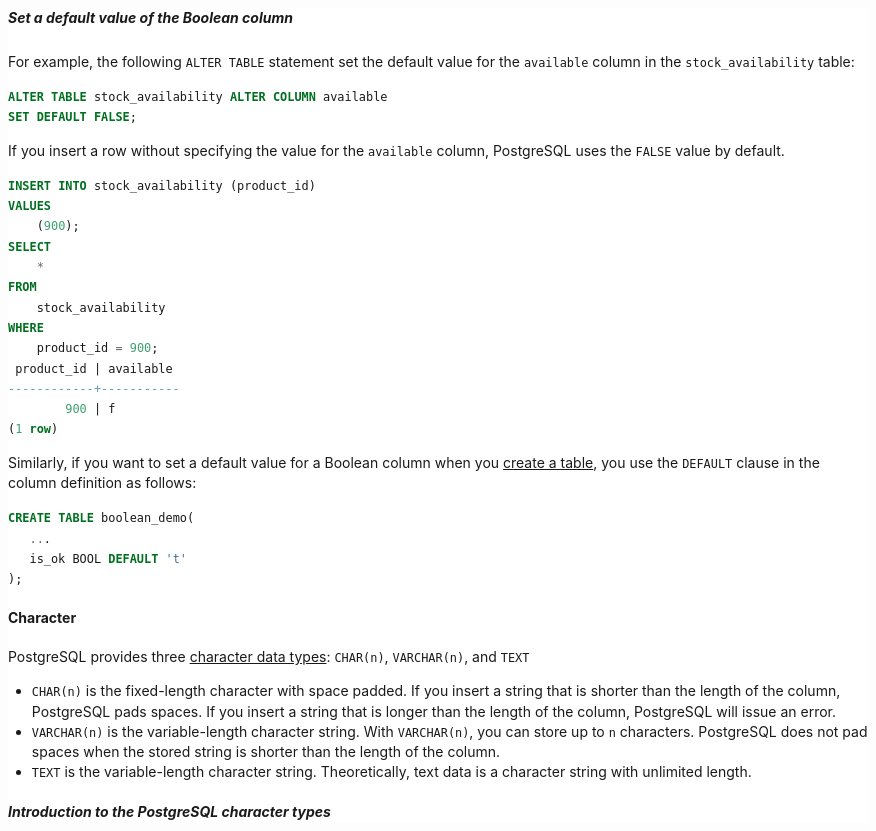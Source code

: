 
##### Set a default value of the Boolean column

For example, the following `ALTER TABLE` statement set the default value for the `available` column in the `stock_availability` table:

```sql
ALTER TABLE stock_availability ALTER COLUMN available
SET DEFAULT FALSE;
```

If you insert a row without specifying the value for the `available` column, PostgreSQL uses the `FALSE` value by default.

```sql
INSERT INTO stock_availability (product_id)
VALUES
	(900);
SELECT
	*
FROM
	stock_availability
WHERE
	product_id = 900;
 product_id | available
------------+-----------
        900 | f
(1 row)
```

Similarly, if you want to set a default value for a Boolean column when you [create a table](https://www.postgresqltutorial.com/postgresql-create-table/), you use the `DEFAULT` clause in the column definition as follows:

```sql
CREATE TABLE boolean_demo(
   ...
   is_ok BOOL DEFAULT 't'
);
```

#### Character

PostgreSQL provides three [character data types](https://www.postgresqltutorial.com/postgresql-char-varchar-text/): `CHAR(n)`, `VARCHAR(n)`, and `TEXT`

- `CHAR(n)` is the fixed-length character with space padded. If you insert a string that is shorter than the length of the column, PostgreSQL pads spaces. If you insert a string that is longer than the length of the column, PostgreSQL will issue an error.
-  `VARCHAR(n)` is the variable-length character string.  With `VARCHAR(n)`,  you can store up to `n` characters. PostgreSQL does not pad spaces when the stored string is shorter than the length of the column.
-  `TEXT` is the variable-length character string. Theoretically, text data is a character string with unlimited length.

##### Introduction to the PostgreSQL character types
